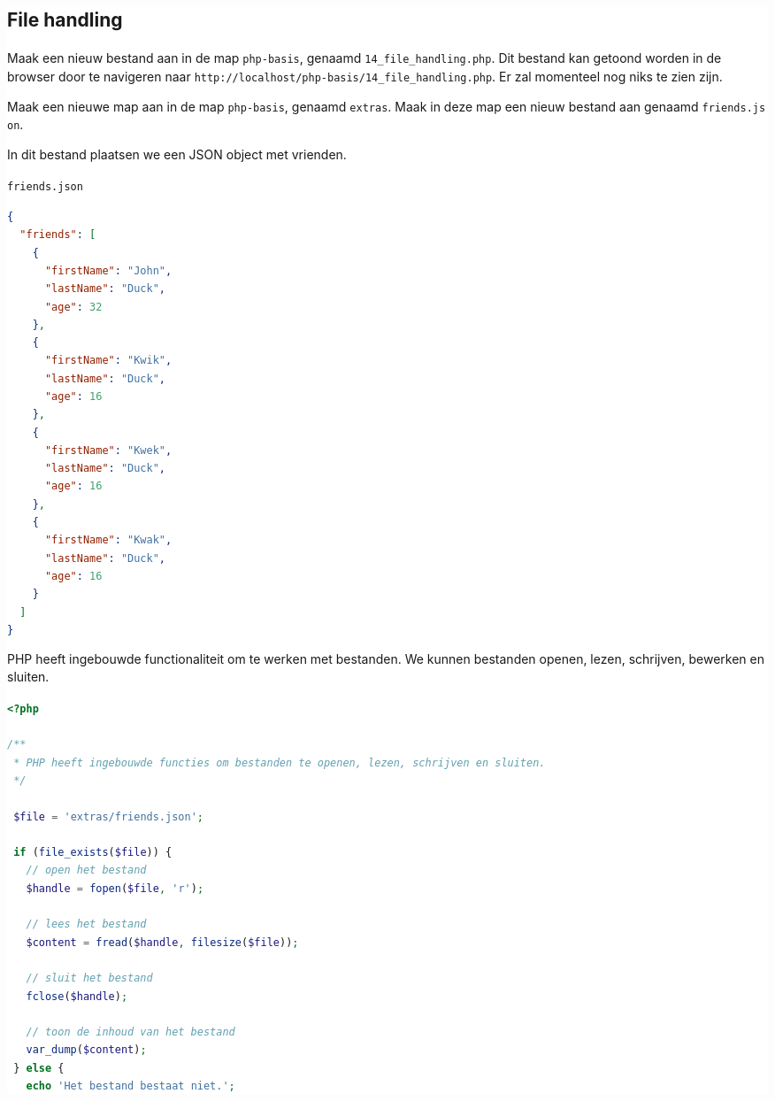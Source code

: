 ## File handling

Maak een nieuw bestand aan in de map `php-basis`, genaamd `14_file_handling.php`. Dit bestand kan getoond worden in de browser door te navigeren naar `http://localhost/php-basis/14_file_handling.php`. Er zal momenteel nog niks te zien zijn.

Maak een nieuwe map aan in de map `php-basis`, genaamd `extras`. Maak in deze map een nieuw bestand aan genaamd `friends.json`.

In dit bestand plaatsen we een JSON object met vrienden.

`friends.json`

```json
{
  "friends": [
    {
      "firstName": "John",
      "lastName": "Duck",
      "age": 32
    },
    {
      "firstName": "Kwik",
      "lastName": "Duck",
      "age": 16
    },
    {
      "firstName": "Kwek",
      "lastName": "Duck",
      "age": 16
    },
    {
      "firstName": "Kwak",
      "lastName": "Duck",
      "age": 16
    }
  ]
}
```

PHP heeft ingebouwde functionaliteit om te werken met bestanden. We kunnen bestanden openen, lezen, schrijven, bewerken en sluiten.

```php
<?php

/**
 * PHP heeft ingebouwde functies om bestanden te openen, lezen, schrijven en sluiten.
 */

 $file = 'extras/friends.json';

 if (file_exists($file)) {
   // open het bestand
   $handle = fopen($file, 'r');

   // lees het bestand
   $content = fread($handle, filesize($file));

   // sluit het bestand
   fclose($handle);

   // toon de inhoud van het bestand
   var_dump($content);
 } else {
   echo 'Het bestand bestaat niet.';
```